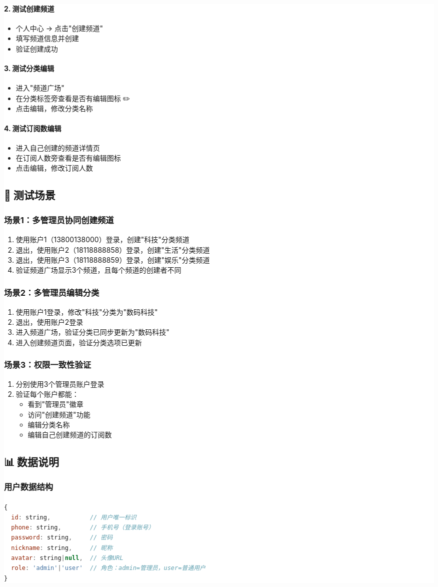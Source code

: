 #### 2. 测试创建频道
- 个人中心 → 点击"创建频道"
- 填写频道信息并创建
- 验证创建成功

#### 3. 测试分类编辑
- 进入"频道广场"
- 在分类标签旁查看是否有编辑图标 ✏️
- 点击编辑，修改分类名称

#### 4. 测试订阅数编辑
- 进入自己创建的频道详情页
- 在订阅人数旁查看是否有编辑图标
- 点击编辑，修改订阅人数

## 🎯 测试场景

### 场景1：多管理员协同创建频道
1. 使用账户1（13800138000）登录，创建"科技"分类频道
2. 退出，使用账户2（18118888858）登录，创建"生活"分类频道
3. 退出，使用账户3（18118888859）登录，创建"娱乐"分类频道
4. 验证频道广场显示3个频道，且每个频道的创建者不同

### 场景2：多管理员编辑分类
1. 使用账户1登录，修改"科技"分类为"数码科技"
2. 退出，使用账户2登录
3. 进入频道广场，验证分类已同步更新为"数码科技"
4. 进入创建频道页面，验证分类选项已更新

### 场景3：权限一致性验证
1. 分别使用3个管理员账户登录
2. 验证每个账户都能：
   - 看到"管理员"徽章
   - 访问"创建频道"功能
   - 编辑分类名称
   - 编辑自己创建频道的订阅数

## 📊 数据说明

### 用户数据结构
```javascript
{
  id: string,           // 用户唯一标识
  phone: string,        // 手机号（登录账号）
  password: string,     // 密码
  nickname: string,     // 昵称
  avatar: string|null,  // 头像URL
  role: 'admin'|'user'  // 角色：admin=管理员，user=普通用户
}
```
